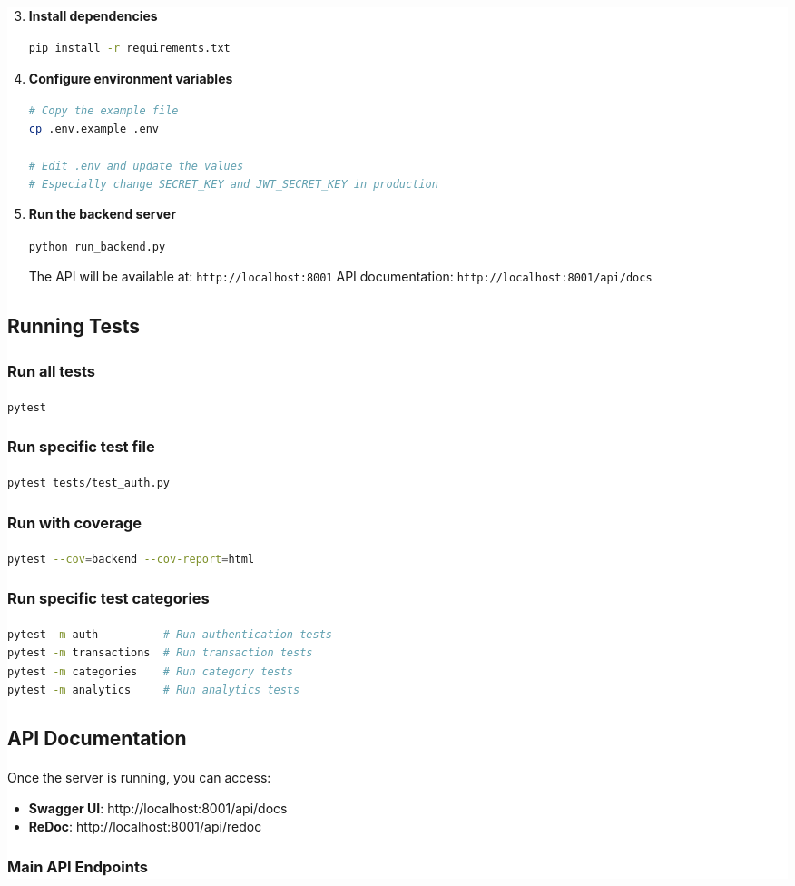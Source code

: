 3. **Install dependencies**
   ```bash
   pip install -r requirements.txt
   ```

4. **Configure environment variables**
   ```bash
   # Copy the example file
   cp .env.example .env
   
   # Edit .env and update the values
   # Especially change SECRET_KEY and JWT_SECRET_KEY in production
   ```

5. **Run the backend server**
   ```bash
   python run_backend.py
   ```

   The API will be available at: `http://localhost:8001`
   API documentation: `http://localhost:8001/api/docs`

## Running Tests

### Run all tests
```bash
pytest
```

### Run specific test file
```bash
pytest tests/test_auth.py
```

### Run with coverage
```bash
pytest --cov=backend --cov-report=html
```

### Run specific test categories
```bash
pytest -m auth          # Run authentication tests
pytest -m transactions  # Run transaction tests
pytest -m categories    # Run category tests
pytest -m analytics     # Run analytics tests
```

## API Documentation

Once the server is running, you can access:
- **Swagger UI**: http://localhost:8001/api/docs
- **ReDoc**: http://localhost:8001/api/redoc

### Main API Endpoints
